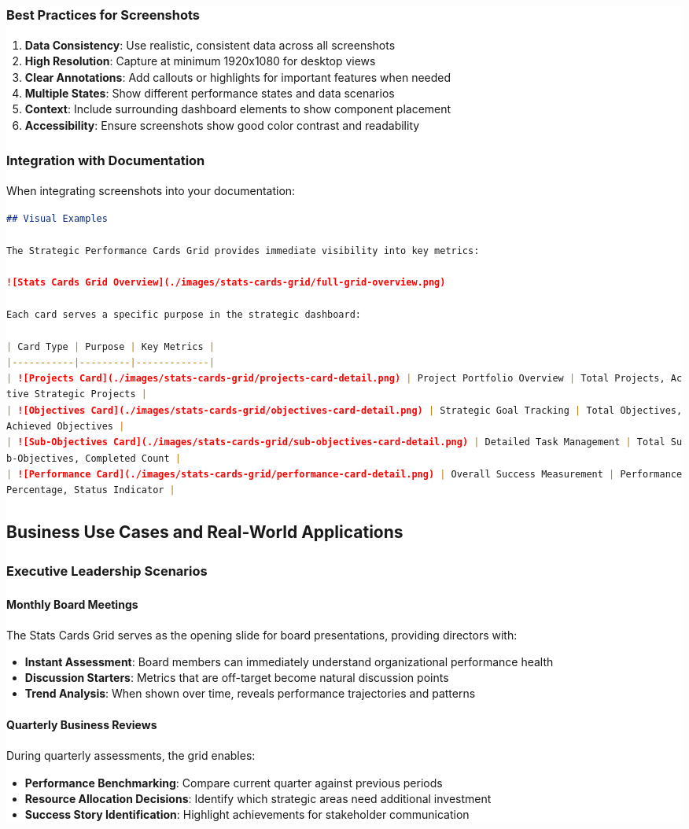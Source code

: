 ### **Best Practices for Screenshots**

1. **Data Consistency**: Use realistic, consistent data across all screenshots
2. **High Resolution**: Capture at minimum 1920x1080 for desktop views
3. **Clear Annotations**: Add callouts or highlights for important features when needed
4. **Multiple States**: Show different performance states and data scenarios
5. **Context**: Include surrounding dashboard elements to show component placement
6. **Accessibility**: Ensure screenshots show good color contrast and readability

### **Integration with Documentation**

When integrating screenshots into your documentation:

```markdown
## Visual Examples

The Strategic Performance Cards Grid provides immediate visibility into key metrics:

![Stats Cards Grid Overview](./images/stats-cards-grid/full-grid-overview.png)

Each card serves a specific purpose in the strategic dashboard:

| Card Type | Purpose | Key Metrics |
|-----------|---------|-------------|
| ![Projects Card](./images/stats-cards-grid/projects-card-detail.png) | Project Portfolio Overview | Total Projects, Active Strategic Projects |
| ![Objectives Card](./images/stats-cards-grid/objectives-card-detail.png) | Strategic Goal Tracking | Total Objectives, Achieved Objectives |
| ![Sub-Objectives Card](./images/stats-cards-grid/sub-objectives-card-detail.png) | Detailed Task Management | Total Sub-Objectives, Completed Count |
| ![Performance Card](./images/stats-cards-grid/performance-card-detail.png) | Overall Success Measurement | Performance Percentage, Status Indicator |
```

## Business Use Cases and Real-World Applications

### Executive Leadership Scenarios

#### Monthly Board Meetings

The Stats Cards Grid serves as the opening slide for board presentations, providing directors with:

- **Instant Assessment**: Board members can immediately understand organizational performance health
- **Discussion Starters**: Metrics that are off-target become natural discussion points
- **Trend Analysis**: When shown over time, reveals performance trajectories and patterns

#### Quarterly Business Reviews

During quarterly assessments, the grid enables:

- **Performance Benchmarking**: Compare current quarter against previous periods
- **Resource Allocation Decisions**: Identify which strategic areas need additional investment
- **Success Story Identification**: Highlight achievements for stakeholder communication
